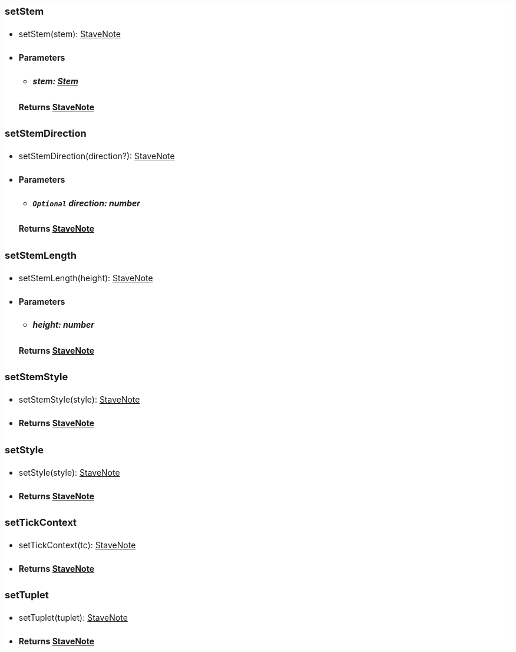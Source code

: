 ### setStem[](#setStem)

- setStem(stem): [StaveNote](StaveNote.html)
  [](#setStem.setStem-1)
- #### Parameters

  - ##### stem: [Stem](Stem.html)

  #### Returns [StaveNote](StaveNote.html)

### setStemDirection[](#setStemDirection)

- setStemDirection(direction?): [StaveNote](StaveNote.html)
  [](#setStemDirection.setStemDirection-1)
- #### Parameters

  - ##### `Optional` direction: number

  #### Returns [StaveNote](StaveNote.html)

### setStemLength[](#setStemLength)

- setStemLength(height): [StaveNote](StaveNote.html)
  [](#setStemLength.setStemLength-1)
- #### Parameters

  - ##### height: number

  #### Returns [StaveNote](StaveNote.html)

### setStemStyle[](#setStemStyle)

- setStemStyle(style): [StaveNote](StaveNote.html)
  [](#setStemStyle.setStemStyle-1)
- #### Returns [StaveNote](StaveNote.html)

### setStyle[](#setStyle)

- setStyle(style): [StaveNote](StaveNote.html)
  [](#setStyle.setStyle-1)
- #### Returns [StaveNote](StaveNote.html)

### setTickContext[](#setTickContext)

- setTickContext(tc): [StaveNote](StaveNote.html)
  [](#setTickContext.setTickContext-1)
- #### Returns [StaveNote](StaveNote.html)

### setTuplet[](#setTuplet)

- setTuplet(tuplet): [StaveNote](StaveNote.html)
  [](#setTuplet.setTuplet-1)
- #### Returns [StaveNote](StaveNote.html)

